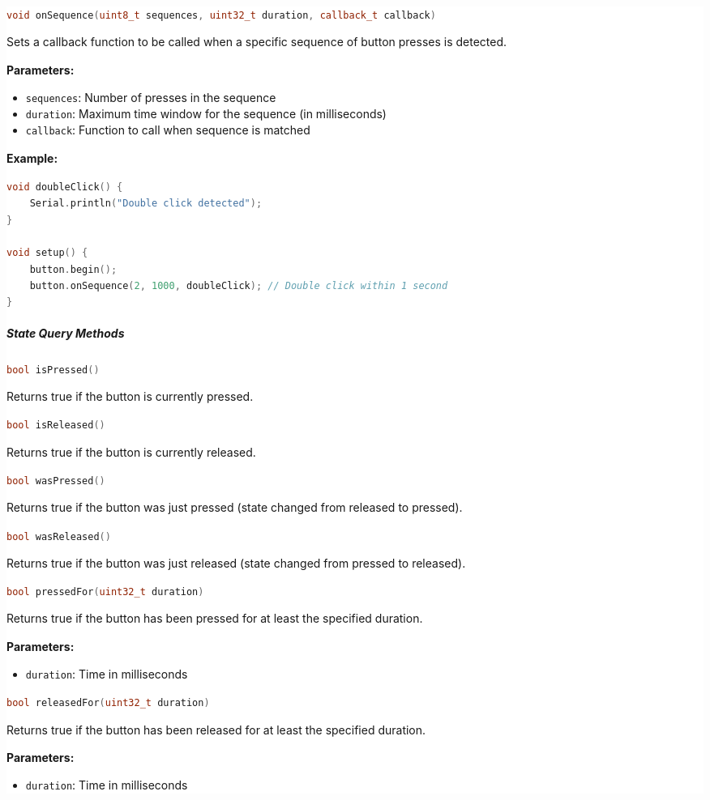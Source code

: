 ```cpp
void onSequence(uint8_t sequences, uint32_t duration, callback_t callback)
```
Sets a callback function to be called when a specific sequence of button presses is detected.

**Parameters:**
- `sequences`: Number of presses in the sequence
- `duration`: Maximum time window for the sequence (in milliseconds)
- `callback`: Function to call when sequence is matched

**Example:**
```cpp
void doubleClick() {
    Serial.println("Double click detected");
}

void setup() {
    button.begin();
    button.onSequence(2, 1000, doubleClick); // Double click within 1 second
}
```

##### State Query Methods

```cpp
bool isPressed()
```
Returns true if the button is currently pressed.

```cpp
bool isReleased()
```
Returns true if the button is currently released.

```cpp
bool wasPressed()
```
Returns true if the button was just pressed (state changed from released to pressed).

```cpp
bool wasReleased()
```
Returns true if the button was just released (state changed from pressed to released).

```cpp
bool pressedFor(uint32_t duration)
```
Returns true if the button has been pressed for at least the specified duration.

**Parameters:**
- `duration`: Time in milliseconds

```cpp
bool releasedFor(uint32_t duration)
```
Returns true if the button has been released for at least the specified duration.

**Parameters:**
- `duration`: Time in milliseconds
